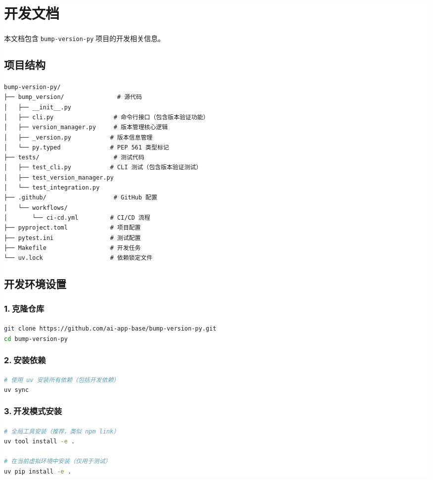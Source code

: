 # 开发文档

本文档包含 `bump-version-py` 项目的开发相关信息。

## 项目结构

```
bump-version-py/
├── bump_version/               # 源代码
│   ├── __init__.py
│   ├── cli.py                 # 命令行接口（包含版本验证功能）
│   ├── version_manager.py     # 版本管理核心逻辑
│   ├── _version.py           # 版本信息管理
│   └── py.typed              # PEP 561 类型标记
├── tests/                     # 测试代码
│   ├── test_cli.py           # CLI 测试（包含版本验证测试）
│   ├── test_version_manager.py
│   └── test_integration.py
├── .github/                   # GitHub 配置
│   └── workflows/
│       └── ci-cd.yml         # CI/CD 流程
├── pyproject.toml            # 项目配置
├── pytest.ini                # 测试配置
├── Makefile                  # 开发任务
└── uv.lock                   # 依赖锁定文件
```

## 开发环境设置

### 1. 克隆仓库

```bash
git clone https://github.com/ai-app-base/bump-version-py.git
cd bump-version-py
```

### 2. 安装依赖

```bash
# 使用 uv 安装所有依赖（包括开发依赖）
uv sync
```

### 3. 开发模式安装

```bash
# 全局工具安装（推荐，类似 npm link）
uv tool install -e .

# 在当前虚拟环境中安装（仅用于测试）
uv pip install -e .
```
